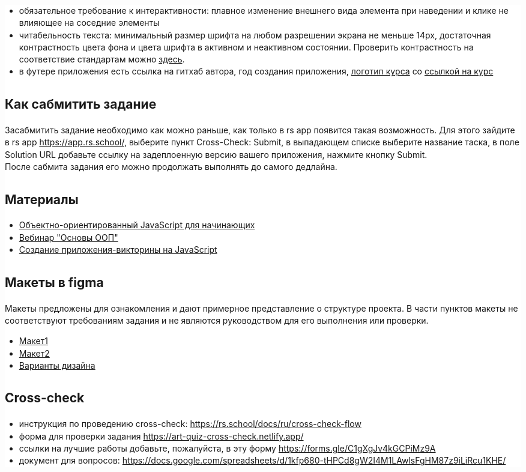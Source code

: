 - обязательное требование к интерактивности: плавное изменение внешнего вида элемента при наведении и клике не влияющее на соседние элементы
- читабельность текста: минимальный размер шрифта на любом разрешении экрана не меньше 14рх, достаточная контрастность цвета фона и цвета шрифта в активном и неактивном состоянии. Проверить контрастность на соответствие стандартам можно [здесь](https://webaim.org/resources/contrastchecker/).
- в футере приложения есть ссылка на гитхаб автора, год создания приложения, [логотип курса](https://rs.school/images/rs_school_js.svg) со [ссылкой на курс](https://rs.school/js/)

## Как сабмитить задание

Засабмитить задание необходимо как можно раньше, как только в rs app появится такая возможность. Для этого зайдите в rs app https://app.rs.school/, выберите пункт Cross-Check: Submit, в выпадающем списке выберите название таска, в поле Solution URL добавьте ссылку на задеплоенную версию вашего приложения, нажмите кнопку Submit.  
После сабмита задания его можно продолжать выполнять до самого дедлайна.

## Материалы

- [Объектно-ориентированный JavaScript для начинающих](https://developer.mozilla.org/ru/docs/Learn/JavaScript/Objects/Object-oriented_JS)
- [Вебинар "Основы ООП"](https://youtu.be/3SaedVlvo5E)
- [Создание приложения-викторины на JavaScript](https://ichi.pro/ru/sozdanie-prilozenia-viktoriny-na-javascript-197877021705563)

## Макеты в figma

Макеты предложены для ознакомления и дают примерное представление о структуре проекта. В части пунктов макеты не соответствуют требованиям задания и не являются руководством для его выполнения или проверки.

- [Макет1](https://www.figma.com/file/vQ5Wm4ZSRcIYt1MQq8g8qD/ArtQuiz)
- [Макет2](https://www.figma.com/file/UmT7sS6ztbMTQzFrcjPQRn/ArtQuiz)
- [Варианты дизайна](https://raw.githubusercontent.com/rolling-scopes-school/tasks/master/tasks/art-quiz/assets/project-design.png)

## Cross-check

- инструкция по проведению cross-check: https://rs.school/docs/ru/cross-check-flow
- форма для проверки задания https://art-quiz-cross-check.netlify.app/
- ссылки на лучшие работы добавьте, пожалуйста, в эту форму https://forms.gle/C1gXgJv4kGCPiMz9A
- документ для вопросов: https://docs.google.com/spreadsheets/d/1kfp680-tHPCd8gW2I4M1LAwlsFgHM87z9iLiRcu1KHE/
